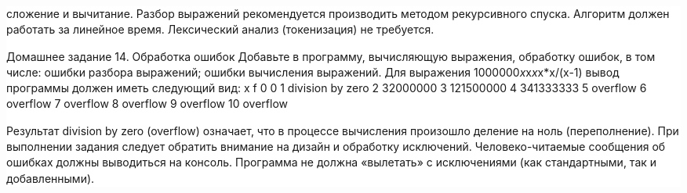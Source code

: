 сложение и вычитание.
Разбор выражений рекомендуется производить методом рекурсивного спуска.
Алгоритм должен работать за линейное время.
Лексический анализ (токенизация) не требуется.

Домашнее задание 14. Обработка ошибок
Добавьте в программу, вычисляющую выражения, обработку ошибок, в том числе:
ошибки разбора выражений;
ошибки вычисления выражений.
Для выражения 1000000*x*x*x*x*x/(x-1) вывод программы должен иметь следующий вид:
x       f
0       0
1       division by zero
2       32000000
3       121500000
4       341333333
5       overflow
6       overflow
7       overflow
8       overflow
9       overflow
10      overflow
            
Результат division by zero (overflow) означает, что в процессе вычисления произошло деление на ноль (переполнение).
При выполнении задания следует обратить внимание на дизайн и обработку исключений.
Человеко-читаемые сообщения об ошибках должны выводиться на консоль.
Программа не должна «вылетать» с исключениями (как стандартными, так и добавленными).
